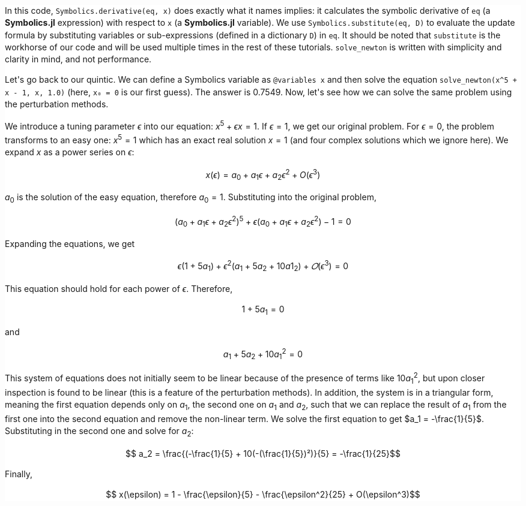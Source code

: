 In this code, `Symbolics.derivative(eq, x)` does exactly what it names implies: it calculates the symbolic derivative of `eq` (a **Symbolics.jl** expression) with respect to `x` (a **Symbolics.jl** variable). We use `Symbolics.substitute(eq, D)` to evaluate the update formula by substituting variables or sub-expressions (defined in a dictionary `D`) in `eq`. It should be noted that `substitute` is the workhorse of our code and will be used multiple times in the rest of these tutorials. `solve_newton` is written with simplicity and clarity in mind, and not performance.

Let's go back to our quintic. We can define a Symbolics variable as `@variables x` and then solve the equation `solve_newton(x^5 + x - 1, x, 1.0)` (here, `x₀ = 0` is our first guess). The answer is 0.7549. Now, let's see how we can solve the same problem using the perturbation methods.

We introduce a tuning parameter $\epsilon$ into our equation: $x^5 + \epsilon x = 1$. If $\epsilon = 1$, we get our original problem. For $\epsilon = 0$, the problem transforms to an easy one: $x^5 = 1$ which has an exact real solution $x = 1$ (and four complex solutions which we ignore here). We expand $x$ as a power series on $\epsilon$:

```math
  x(\epsilon) = a_0 + a_1 \epsilon + a_2 \epsilon^2 + O(\epsilon^3)
```

$a_0$ is the solution of the easy equation, therefore $a_0 = 1$. Substituting into the original problem,

```math
  (a_0 + a_1 \epsilon + a_2 \epsilon^2)^5 + \epsilon (a_0 + a_1 \epsilon + a_2 \epsilon^2) - 1 = 0
```

Expanding the equations, we get

```math
  \epsilon (1 + 5 a_1) + \epsilon^2 (a_1 + 5 a_2 + 10 a1_2) + 𝑂(\epsilon^3) = 0
```

This equation should hold for each power of $\epsilon$. Therefore,

```math
  1 + 5 a_1 = 0
```

and

```math
  a_1 + 5 a_2 + 10 a_1^2 = 0
```

This system of equations does not initially seem to be linear because of the presence of terms like $10 a_1^2$, but upon closer inspection is found to be linear (this is a feature of the perturbation methods). In addition, the system is in a triangular form, meaning the first equation depends only on $a_1$, the second one on $a_1$ and $a_2$, such that we can replace the result of $a_1$ from the first one into the second equation and remove the non-linear term. We solve the first equation to get $a_1 = -\frac{1}{5}$. Substituting in the second one and solve for $a_2$:

```math
  a_2 = \frac{(-\frac{1}{5} + 10(-(\frac{1}{5})²)}{5}  = -\frac{1}{25}
```

Finally,

```math
  x(\epsilon) = 1 - \frac{\epsilon}{5} - \frac{\epsilon^2}{25} + O(\epsilon^3)
```
